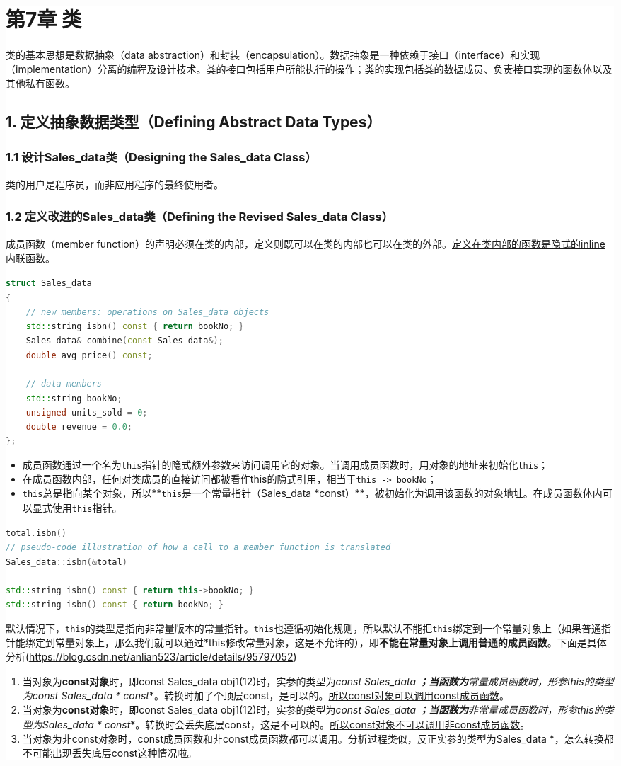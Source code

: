 # 第7章 类

类的基本思想是数据抽象（data abstraction）和封装（encapsulation）。数据抽象是一种依赖于接口（interface）和实现（implementation）分离的编程及设计技术。类的接口包括用户所能执行的操作；类的实现包括类的数据成员、负责接口实现的函数体以及其他私有函数。

## 1. 定义抽象数据类型（Defining Abstract Data Types）

### 1.1 设计Sales_data类（Designing the Sales_data Class）

类的用户是程序员，而非应用程序的最终使用者。

### 1.2 定义改进的Sales_data类（Defining the Revised Sales_data Class）

成员函数（member function）的声明必须在类的内部，定义则既可以在类的内部也可以在类的外部。<u>定义在类内部的函数是隐式的inline内联函数</u>。

```c++
struct Sales_data
{
    // new members: operations on Sales_data objects
    std::string isbn() const { return bookNo; }
    Sales_data& combine(const Sales_data&);
    double avg_price() const;
    
    // data members
    std::string bookNo;
    unsigned units_sold = 0;
    double revenue = 0.0;
};
```

- 成员函数通过一个名为`this`指针的隐式额外参数来访问调用它的对象。当调用成员函数时，用对象的地址来初始化`this`；
- 在成员函数内部，任何对类成员的直接访问都被看作this的隐式引用，相当于`this -> bookNo`；
- `this`总是指向某个对象，所以**`this`是一个常量指针（Sales_data *const）**，被初始化为调用该函数的对象地址。在成员函数体内可以显式使用`this`指针。 

```c++
total.isbn()
// pseudo-code illustration of how a call to a member function is translated
Sales_data::isbn(&total)

std::string isbn() const { return this->bookNo; }
std::string isbn() const { return bookNo; }
```

默认情况下，`this`的类型是指向非常量版本的常量指针。`this`也遵循初始化规则，所以默认不能把`this`绑定到一个常量对象上（如果普通指针能绑定到常量对象上，那么我们就可以通过*this修改常量对象，这是不允许的），即**不能在常量对象上调用普通的成员函数**。下面是具体分析(https://blog.csdn.net/anlian523/article/details/95797052)

1. 当对象为**const对象**时，即const Sales_data obj1(12)时，实参的类型为**const Sales_data ***；当函数为**常量成员函数**时，形参this的类型为**const Sales_data * const**。转换时加了个顶层const，是可以的。<u>所以const对象可以调用const成员函数</u>。
2. 当对象为**const对象**时，即const Sales_data obj1(12)时，实参的类型为**const Sales_data ***；当函数为**非常量成员函数**时，形参this的类型为**Sales_data * const**。转换时会丢失底层const，这是不可以的。<u>所以const对象不可以调用非const成员函数</u>。
3. 当对象为非const对象时，const成员函数和非const成员函数都可以调用。分析过程类似，反正实参的类型为Sales_data *，怎么转换都不可能出现丢失底层const这种情况啦。
